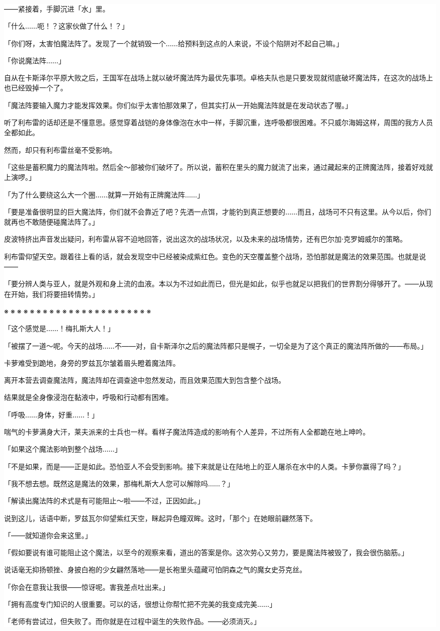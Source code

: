 ——紧接着，手脚沉进「水」里。

「什么……呃！？这家伙做了什么！？」

「你们呀，太害怕魔法阵了。发现了一个就销毁一个……给预料到这点的人来说，不设个陷阱对不起自己嘛。」

「你说魔法阵……」

自从在卡斯泽尔平原大败之后，王国军在战场上就以破坏魔法阵为最优先事项。卓格夫队也是只要发现就彻底破坏魔法阵，在这次的战场上也已经毁掉一个了。

「魔法阵要输入魔力才能发挥效果。你们似乎太害怕那效果了，但其实打从一开始魔法阵就是在发动状态了喔。」

听了利布雷的话却还是不懂意思。感觉穿着战铠的身体像泡在水中一样，手脚沉重，连呼吸都很困难。不只威尔海姆这样，周围的我方人员全都如此。

然而，却只有利布雷丝毫不受影响。

「这些是蓄积魔力的魔法阵啦。然后全～部被你们破坏了。所以说，蓄积在里头的魔力就流了出来，通过藏起来的正牌魔法阵，接着好戏就上演啰。」

「为了什么要绕这么大一个圈……就算一开始有正牌魔法阵……」

「要是准备很明显的巨大魔法阵，你们就不会靠近了吧？先洒一点饵，才能钓到真正想要的……而且，战场可不只有这里。从今以后，你们就再也不敢随便碰魔法阵了。」

皮波特挤出声音发出疑问，利布雷从容不迫地回答，说出这次的战场状况，以及未来的战场情势，还有巴尔加·克罗姆威尔的策略。

利布雷仰望天空。跟着往上看的话，就会发现空中已经被染成紫红色。变色的天空覆盖整个战场，恐怕那就是魔法的效果范围。也就是说——

「要分辨人类与亚人，就是外观和身上流的血液。本以为不过如此而已，但光是如此，似乎也就足以把我们的世界割分得够开了。——从现在开始，我们将要扭转情势。」

※ ※ ※ ※ ※ ※ ※ ※ ※ ※ ※ ※ ※ ※ ※ ※ ※ ※ ※ ※ ※ ※ ※

「这个感觉是……！梅扎斯大人！」

「被摆了一道～呢。今天的战场……不——对，自卡斯泽尔之后的魔法阵都只是幌子，一切全是为了这个真正的魔法阵所做的——布局。」

卡萝难受到跪地，身旁的罗兹瓦尔皱着眉头瞪着魔法阵。

离开本营去调查魔法阵，魔法阵却在调查途中忽然发动，而且效果范围大到包含整个战场。

结果就是全身像浸泡在黏液中，呼吸和行动都有困难。

「呼吸……身体，好重……！」

喘气的卡萝满身大汗，莱夫派来的士兵也一样。看样子魔法阵造成的影响有个人差异，不过所有人全都跪在地上呻吟。

「如果这个魔法影响到整个战场……」

「不是如果，而是——正是如此。恐怕亚人不会受到影响。接下来就是让在陆地上的亚人屠杀在水中的人类。卡萝你赢得了吗？」

「我不想去想。既然这是魔法的效果，那梅札斯大人您可以解除吗……？」

「解读出魔法阵的术式是有可能阻止～啦——不过，正因如此。」

说到这儿，话语中断，罗兹瓦尔仰望紫红天空，眯起异色瞳双眸。这时，「那个」在她眼前翩然落下。

「——就知道你会来这里。」

「假如要说有谁可能阻止这个魔法，以至今的观察来看，道出的答案是你。这次劳心又劳力，要是魔法阵被毁了，我会很伤脑筋。」

说话毫无抑扬顿挫、身披白袍的少女翩然落地——是长袍里头蕴藏可怕阴森之气的魔女史芬克丝。

「你会在意我让我很——惊讶呢。害我差点吐出来。」

「拥有高度专门知识的人很重要。可以的话，很想让你帮忙把不完美的我变成完美……」

「老师有尝试过，但失败了。而你就是在过程中诞生的失败作品。——必须消灭。」
